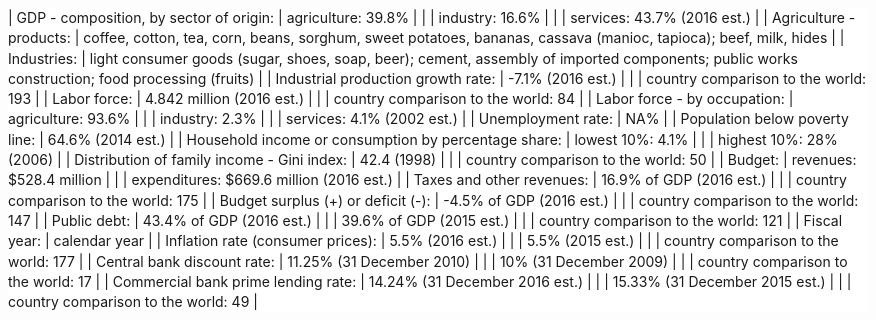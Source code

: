 | GDP - composition, by sector of origin: | agriculture: 39.8% |
| | industry: 16.6% |
| | services: 43.7% (2016 est.) |
| Agriculture - products: | coffee, cotton, tea, corn, beans, sorghum, sweet potatoes, bananas, cassava (manioc, tapioca); beef, milk, hides |
| Industries: | light consumer goods (sugar, shoes, soap, beer); cement, assembly of imported components; public works construction; food processing (fruits) |
| Industrial production growth rate: | -7.1% (2016 est.) |
| | country comparison to the world: 193 |
| Labor force: | 4.842 million (2016 est.) |
| | country comparison to the world: 84 |
| Labor force - by occupation: | agriculture: 93.6% |
| | industry: 2.3% |
| | services: 4.1% (2002 est.) |
| Unemployment rate: | NA% |
| Population below poverty line: | 64.6% (2014 est.) |
| Household income or consumption by percentage share: | lowest 10%: 4.1% |
| | highest 10%: 28% (2006) |
| Distribution of family income - Gini index: | 42.4 (1998) |
| | country comparison to the world: 50 |
| Budget: | revenues: $528.4 million |
| | expenditures: $669.6 million (2016 est.) |
| Taxes and other revenues: | 16.9% of GDP (2016 est.) |
| | country comparison to the world: 175 |
| Budget surplus (+) or deficit (-): | -4.5% of GDP (2016 est.) |
| | country comparison to the world: 147 |
| Public debt: | 43.4% of GDP (2016 est.) |
| | 39.6% of GDP (2015 est.) |
| | country comparison to the world: 121 |
| Fiscal year: | calendar year |
| Inflation rate (consumer prices): | 5.5% (2016 est.) |
| | 5.5% (2015 est.) |
| | country comparison to the world: 177 |
| Central bank discount rate: | 11.25% (31 December 2010) |
| | 10% (31 December 2009) |
| | country comparison to the world: 17 |
| Commercial bank prime lending rate: | 14.24% (31 December 2016 est.) |
| | 15.33% (31 December 2015 est.) |
| | country comparison to the world: 49 |